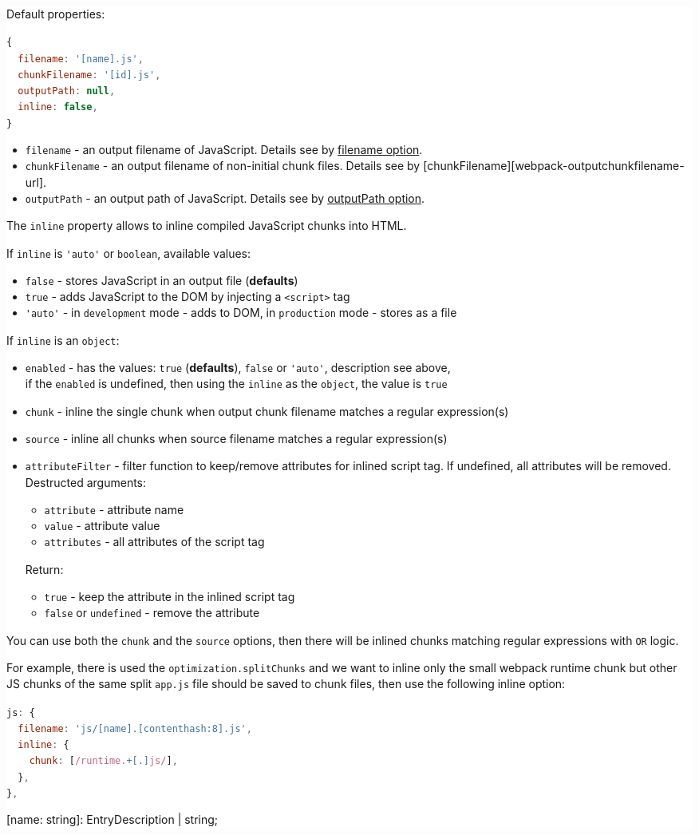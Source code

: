 
Default properties:

```js
{
  filename: '[name].js',
  chunkFilename: '[id].js',
  outputPath: null,
  inline: false,
}
```

- `filename` - an output filename of JavaScript.
  Details see by [filename option](#option-filename).
- `chunkFilename` - an output filename of non-initial chunk files.
  Details see by [chunkFilename][webpack-outputchunkfilename-url].
- `outputPath` - an output path of JavaScript.
  Details see by [outputPath option](#option-outputpath).

The `inline` property allows to inline compiled JavaScript chunks into HTML.

If `inline` is `'auto'` or `boolean`, available values:

- `false` - stores JavaScript in an output file (**defaults**)
- `true` - adds JavaScript to the DOM by injecting a `<script>` tag
- `'auto'` - in `development` mode - adds to DOM,
  in `production` mode - stores as a file

If `inline` is an `object`:

- `enabled` - has the values: `true` (**defaults**), `false` or `'auto'`,
  description see above,\
  if the `enabled` is undefined, then using the `inline` as the `object`,
  the value is `true`
- `chunk` - inline the single chunk when output chunk filename matches a
  regular expression(s)
- `source` - inline all chunks when source filename matches a regular
  expression(s)
- `attributeFilter` - filter function to keep/remove attributes for inlined
  script tag. If undefined, all attributes will be removed.\
  Destructed arguments:
  - `attribute` - attribute name
  - `value` - attribute value
  - `attributes` - all attributes of the script tag

  Return:
  - `true` - keep the attribute in the inlined script tag
  - `false` or `undefined` - remove the attribute

You can use both the `chunk` and the `source` options,
then there will be inlined chunks matching regular expressions with `OR` logic.

For example, there is used the `optimization.splitChunks` and we want to inline
only the small webpack runtime chunk but other JS chunks of the same split `app.js`
file should be saved to chunk files, then use the following inline option:

```js
js: {
  filename: 'js/[name].[contenthash:8].js',
  inline: {
    chunk: [/runtime.+[.]js/],
  },
},
```


  [name: string]: EntryDescription | string;